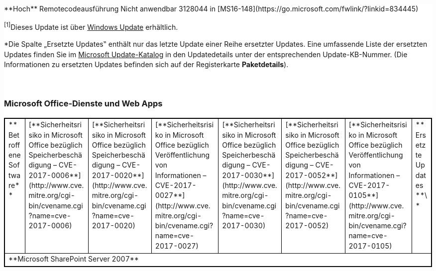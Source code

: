 </td>
<td style="border:1px solid black;">
**Hoch**  
Remotecodeausführung
</td>
<td style="border:1px solid black;">
Nicht anwendbar
</td>
<td style="border:1px solid black;">
3128044 in [MS16-148](https://go.microsoft.com/fwlink/?linkid=834445)
</td>
</tr>
</table>
 
<sup>[1]</sup>Dieses Update ist über [Windows Update](http://go.microsoft.com/fwlink/?linkid=21130) erhältlich.

\*Die Spalte „Ersetzte Updates‟ enthält nur das letzte Update einer Reihe ersetzter Updates. Eine umfassende Liste der ersetzten Updates finden Sie im [Microsoft Update-Katalog](http://catalog.update.microsoft.com/v7/site/home.aspx) in den Updatedetails unter der entsprechenden Update-KB-Nummer. (Die Informationen zu ersetzten Updates befinden sich auf der Registerkarte **Paketdetails**).

 

### Microsoft Office-Dienste und Web Apps

<p> </p>
<table style="border:1px solid black;">
<tr>
<td style="border:1px solid black;">
**Betroffene Software**
</td>
<td style="border:1px solid black;">
[**Sicherheitsrisiko in Microsoft Office bezüglich Speicherbeschädigung – CVE-2017-0006**](http://www.cve.mitre.org/cgi-bin/cvename.cgi?name=cve-2017-0006)
</td>
<td style="border:1px solid black;">
[**Sicherheitsrisiko in Microsoft Office bezüglich Speicherbeschädigung – CVE-2017-0020**](http://www.cve.mitre.org/cgi-bin/cvename.cgi?name=cve-2017-0020)
</td>
<td style="border:1px solid black;">
[**Sicherheitsrisiko in Microsoft Office bezüglich Veröffentlichung von Informationen – CVE-2017-0027**](http://www.cve.mitre.org/cgi-bin/cvename.cgi?name=cve-2017-0027)
</td>
<td style="border:1px solid black;">
[**Sicherheitsrisiko in Microsoft Office bezüglich Speicherbeschädigung – CVE-2017-0030**](http://www.cve.mitre.org/cgi-bin/cvename.cgi?name=cve-2017-0030)
</td>
<td style="border:1px solid black;">
[**Sicherheitsrisiko in Microsoft Office bezüglich Speicherbeschädigung – CVE-2017-0052**](http://www.cve.mitre.org/cgi-bin/cvename.cgi?name=cve-2017-0052)
</td>
<td style="border:1px solid black;">
[**Sicherheitsrisiko in Microsoft Office bezüglich Veröffentlichung von Informationen – CVE-2017-0105**](http://www.cve.mitre.org/cgi-bin/cvename.cgi?name=cve-2017-0105)
</td>
<td style="border:1px solid black;">
**Ersetzte Updates**\*
</td>
</tr>
<tr>
<td style="border:1px solid black;" colspan="8">
**Microsoft SharePoint Server 2007**
</td>
</tr>
<tr>